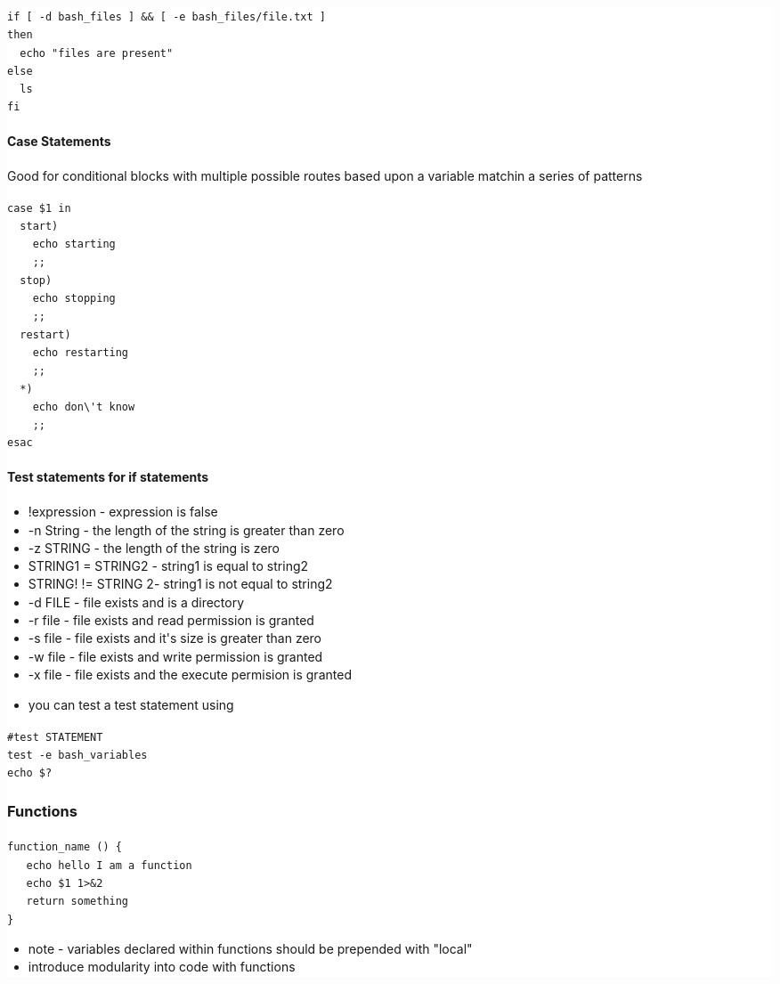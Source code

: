 ```
if [ -d bash_files ] && [ -e bash_files/file.txt ]
then
  echo "files are present"
else
  ls
fi
```

#### Case Statements
Good for conditional blocks with multiple possible routes based upon a variable matchin a series of patterns
```
case $1 in 
  start)
    echo starting
    ;;
  stop)
    echo stopping
    ;;
  restart)
    echo restarting
    ;;
  *)
    echo don\'t know
    ;;
esac
```

#### Test statements for if statements
- !expression - expression is false
- -n String - the length of the string is greater than zero
- -z STRING - the length of the string is zero
- STRING1 = STRING2 - string1 is equal to string2
- STRING! != STRING 2- string1 is not equal to string2
- -d FILE - file exists and is a directory
- -r file - file exists and read permission is granted
- -s file - file exists and it's size is greater than zero
- -w file - file exists and write permission is granted
- -x file - file exists and the execute permision is granted

* you can test a test statement using 
``` 
#test STATEMENT
test -e bash_variables
echo $?
```

### Functions 
```
function_name () {
   echo hello I am a function
   echo $1 1>&2
   return something
}
```
- note - variables declared within functions should be prepended with "local"
- introduce modularity into code with functions
